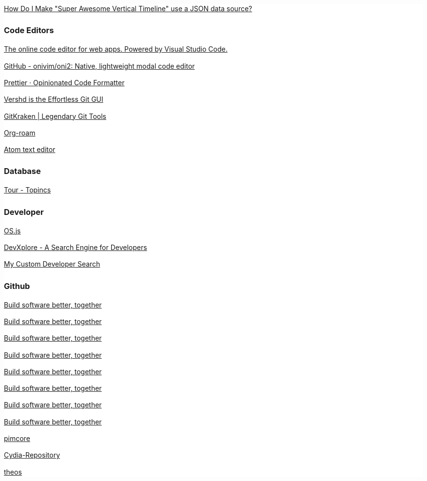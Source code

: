 [How Do I Make "Super Awesome Vertical Timeline" use a JSON data
source?](https://stackoverflow.com/questions/17956279/how-do-i-make-super-awesome-vertical-timeline-use-a-json-data-source)

### Code Editors

[The online code editor for web apps. Powered by Visual Studio
Code.](https://stackblitz.com/)

[GitHub - onivim/oni2: Native, lightweight modal code
editor](https://github.com/onivim/oni2)

[Prettier · Opinionated Code
Formatter](https://prettier.io/?ref=producthunt)

[Vershd is the Effortless Git GUI](https://vershd.io/?ref=producthunt)

[GitKraken | Legendary Git Tools](https://www.gitkraken.com/)

[Org-roam](https://www.orgroam.com/)

[Atom text editor](https://atom.io/)

### Database

[Tour - Topincs](https://www.topincs.com/tour)

### Developer

[OS.js](https://www.os-js.org/)

[DevXplore - A Search Engine for
Developers](https://devxplore.herokuapp.com/)

[My Custom Developer
Search](https://cse.google.com/cse?cx=e3f7d4c4dfde9f16a)

### Github

[Build software better, together](https://github.com/topics/shell)

[Build software better, together](https://github.com/topics/parsing)

[Build software better, together](https://github.com/topics/npm)

[Build software better, together](https://github.com/topics/nodejs)

[Build software better, together](https://github.com/topics/jekyll)

[Build software better, together](https://github.com/topics/homebrew)

[Build software better, together](https://github.com/topics/cli)

[Build software better, together](https://github.com/topics/terminal)

[pimcore](https://github.com/pimcore/pimcore)

[Cydia-Repository](https://github.com/PocketMine/Cydia-Repository)

[theos](https://github.com/theos/theos)
